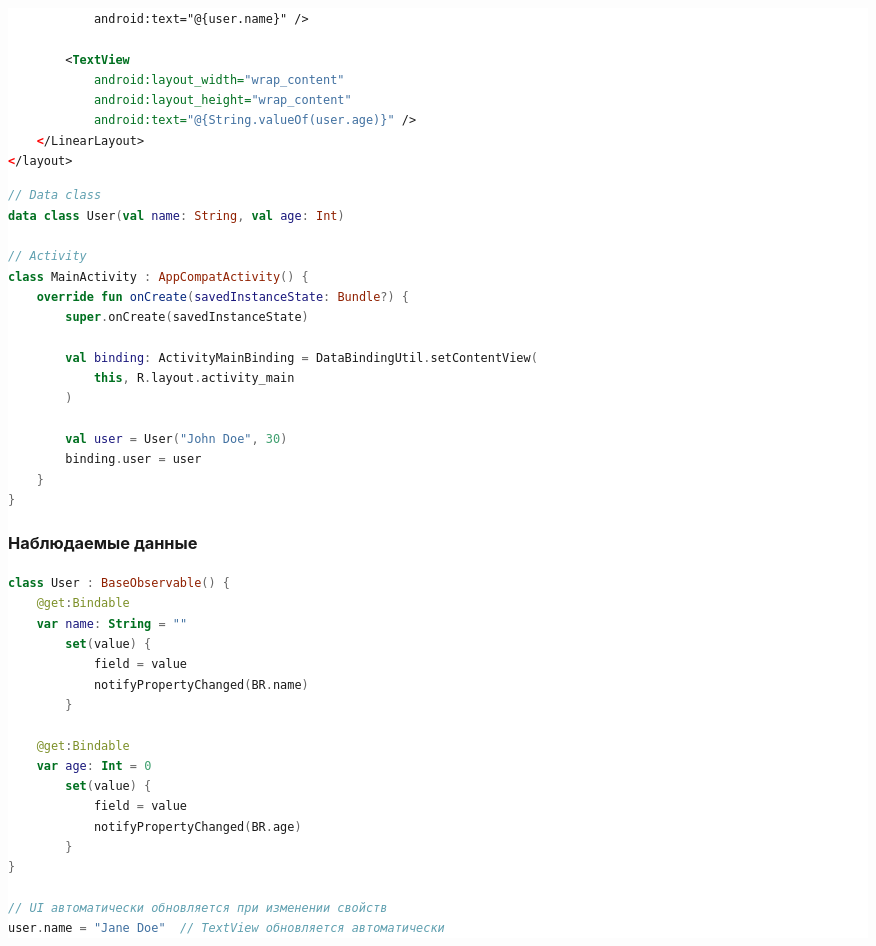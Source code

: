 ```xml
            android:text="@{user.name}" />

        <TextView
            android:layout_width="wrap_content"
            android:layout_height="wrap_content"
            android:text="@{String.valueOf(user.age)}" />
    </LinearLayout>
</layout>
```

```kotlin
// Data class
data class User(val name: String, val age: Int)

// Activity
class MainActivity : AppCompatActivity() {
    override fun onCreate(savedInstanceState: Bundle?) {
        super.onCreate(savedInstanceState)

        val binding: ActivityMainBinding = DataBindingUtil.setContentView(
            this, R.layout.activity_main
        )

        val user = User("John Doe", 30)
        binding.user = user
    }
}
```

### Наблюдаемые данные

```kotlin
class User : BaseObservable() {
    @get:Bindable
    var name: String = ""
        set(value) {
            field = value
            notifyPropertyChanged(BR.name)
        }

    @get:Bindable
    var age: Int = 0
        set(value) {
            field = value
            notifyPropertyChanged(BR.age)
        }
}

// UI автоматически обновляется при изменении свойств
user.name = "Jane Doe"  // TextView обновляется автоматически
```
